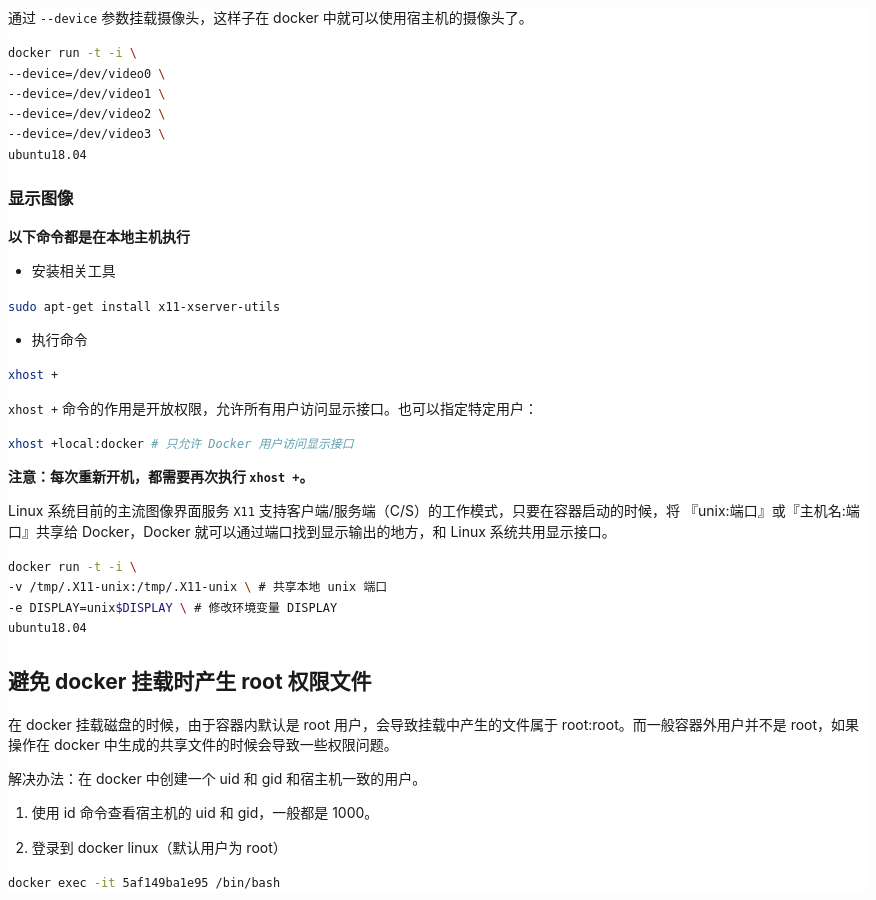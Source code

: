 通过 `--device` 参数挂载摄像头，这样子在 docker 中就可以使用宿主机的摄像头了。

```bash
docker run -t -i \
--device=/dev/video0 \
--device=/dev/video1 \
--device=/dev/video2 \
--device=/dev/video3 \
ubuntu18.04
```

### 显示图像

**以下命令都是在本地主机执行**

- 安装相关工具

```bash
sudo apt-get install x11-xserver-utils
```

- 执行命令

```bash
xhost +
```

`xhost +` 命令的作用是开放权限，允许所有用户访问显示接口。也可以指定特定用户：

```bash
xhost +local:docker # 只允许 Docker 用户访问显示接口
```

**注意：每次重新开机，都需要再次执行 `xhost +`。**

Linux 系统目前的主流图像界面服务 `X11` 支持客户端/服务端（C/S）的工作模式，只要在容器启动的时候，将 『unix:端口』或『主机名:端口』共享给 Docker，Docker 就可以通过端口找到显示输出的地方，和 Linux 系统共用显示接口。

```bash
docker run -t -i \
-v /tmp/.X11-unix:/tmp/.X11-unix \ # 共享本地 unix 端口
-e DISPLAY=unix$DISPLAY \ # 修改环境变量 DISPLAY
ubuntu18.04
```

## 避免 docker 挂载时产生 root 权限文件

在 docker 挂载磁盘的时候，由于容器内默认是 root 用户，会导致挂载中产生的文件属于 root:root。而一般容器外用户并不是 root，如果操作在 docker 中生成的共享文件的时候会导致一些权限问题。

解决办法：在 docker 中创建一个 uid 和 gid 和宿主机一致的用户。

1. 使用 id 命令查看宿主机的 uid 和 gid，一般都是 1000。

2. 登录到 docker linux（默认用户为 root）

```bash
docker exec -it 5af149ba1e95 /bin/bash
```
